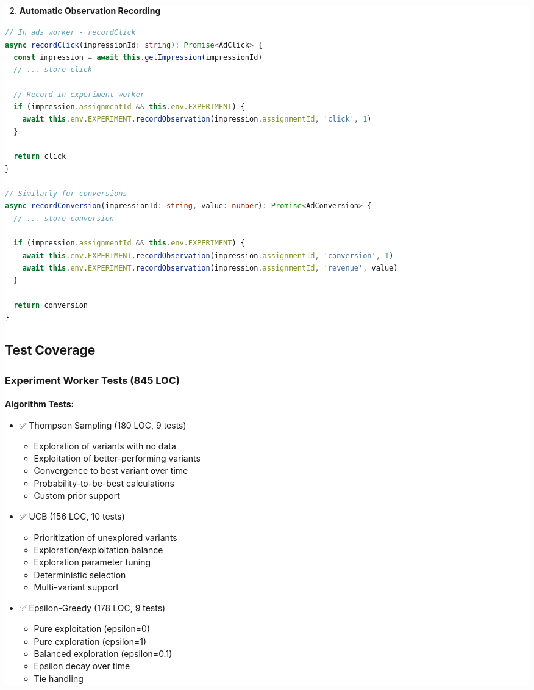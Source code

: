 2. **Automatic Observation Recording**
```typescript
// In ads worker - recordClick
async recordClick(impressionId: string): Promise<AdClick> {
  const impression = await this.getImpression(impressionId)
  // ... store click

  // Record in experiment worker
  if (impression.assignmentId && this.env.EXPERIMENT) {
    await this.env.EXPERIMENT.recordObservation(impression.assignmentId, 'click', 1)
  }

  return click
}

// Similarly for conversions
async recordConversion(impressionId: string, value: number): Promise<AdConversion> {
  // ... store conversion

  if (impression.assignmentId && this.env.EXPERIMENT) {
    await this.env.EXPERIMENT.recordObservation(impression.assignmentId, 'conversion', 1)
    await this.env.EXPERIMENT.recordObservation(impression.assignmentId, 'revenue', value)
  }

  return conversion
}
```

## Test Coverage

### Experiment Worker Tests (845 LOC)

**Algorithm Tests:**
- ✅ Thompson Sampling (180 LOC, 9 tests)
  - Exploration of variants with no data
  - Exploitation of better-performing variants
  - Convergence to best variant over time
  - Probability-to-be-best calculations
  - Custom prior support

- ✅ UCB (156 LOC, 10 tests)
  - Prioritization of unexplored variants
  - Exploration/exploitation balance
  - Exploration parameter tuning
  - Deterministic selection
  - Multi-variant support

- ✅ Epsilon-Greedy (178 LOC, 9 tests)
  - Pure exploitation (epsilon=0)
  - Pure exploration (epsilon=1)
  - Balanced exploration (epsilon=0.1)
  - Epsilon decay over time
  - Tie handling
